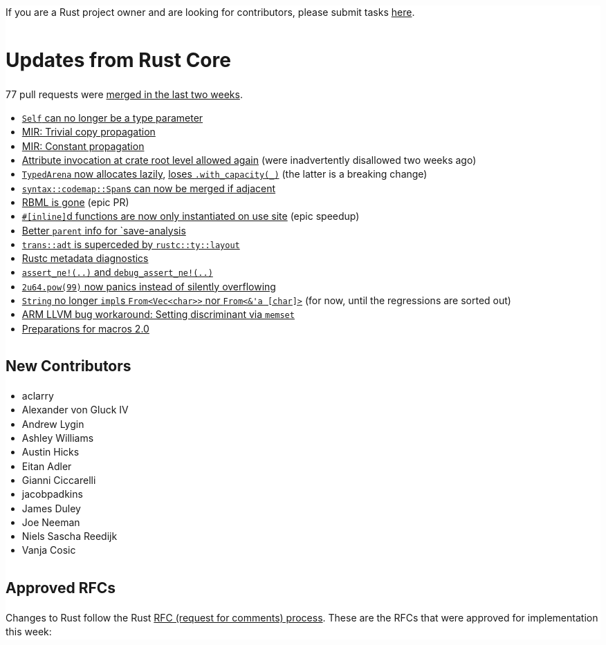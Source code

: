 If you are a Rust project owner and are looking for contributors, please submit tasks [here][guidelines].

[guidelines]: https://users.rust-lang.org/t/twir-call-for-participation/4821

# Updates from Rust Core

77 pull requests were [merged in the last two weeks][merged].

[merged]: https://github.com/issues?q=is%3Apr+org%3Arust-lang+is%3Amerged+merged%3A2016-09-19..2016-09-26

* [`Self` can no longer be a type parameter](https://github.com/rust-lang/rust/pull/36649)
* [MIR: Trivial copy propagation](https://github.com/rust-lang/rust/pull/36388)
* [MIR: Constant propagation](https://github.com/rust-lang/rust/pull/36639)
* [Attribute invocation at crate root level allowed again](https://github.com/rust-lang/rust/pull/36618) (were inadvertently disallowed two weeks ago)
* [`TypedArena` now allocates lazily](https://github.com/rust-lang/rust/pull/36618), [loses `.with_capacity(_)`](https://github.com/rust-lang/rust/pull/36657) (the latter is a breaking change)
* [`syntax::codemap::Span`s can now be merged if adjacent](https://github.com/rust-lang/rust/pull/36585)
* [RBML is gone](https://github.com/rust-lang/rust/pull/36585) (epic PR)
* [`#[inline]`d functions are now only instantiated on use site](https://github.com/rust-lang/rust/pull/36524) (epic speedup)
* [Better `parent` info for `save-analysis](https://github.com/rust-lang/rust/pull/36487)
* [`trans::adt` is superceded by `rustc::ty::layout`](https://github.com/rust-lang/rust/pull/36151)
* [Rustc metadata diagnostics](https://github.com/rust-lang/rust/pull/36102)
* [`assert_ne!(..)` and `debug_assert_ne!(..)`](https://github.com/rust-lang/rust/pull/35074)
* [`2u64.pow(99)` now panics instead of silently overflowing](https://github.com/rust-lang/rust/pull/34942)
* [`String` no longer `impl`s `From<Vec<char>>` nor `From<&'a [char]>`](https://github.com/rust-lang/rust/pull/36685) (for now, until the regressions are sorted out)
* [ARM LLVM bug workaround: Setting discriminant via `memset`](https://github.com/rust-lang/rust/pull/36496)
* [Preparations for macros 2.0](https://github.com/rust-lang/rust/pull/36154)

## New Contributors

* aclarry
* Alexander von Gluck IV
* Andrew Lygin
* Ashley Williams
* Austin Hicks
* Eitan Adler
* Gianni Ciccarelli
* jacobpadkins
* James Duley
* Joe Neeman
* Niels Sascha Reedijk
* Vanja Cosic

## Approved RFCs

Changes to Rust follow the Rust [RFC (request for comments)
process](https://github.com/rust-lang/rfcs#rust-rfcs). These
are the RFCs that were approved for implementation this week:


[submit_crate]: https://users.rust-lang.org/t/crate-of-the-week/2704
[fcp]: https://github.com/rust-lang/rfcs/labels/final-comment-period
[calendar]: https://www.google.com/calendar/embed?src=apd9vmbc22egenmtu5l6c5jbfc%40group.calendar.google.com
[community]: mailto:community-team@rust-lang.org
[RustConf]: http://rustconf.com/
[dtolnay]: https://github.com/dtolnay
[oli-obk]: https://github.com/oli-obk
[seanmonstar]: https://github.com/seanmonstar
[phildawes]: https://github.com/phildawes
[mitsuhiko]: https://github.com/mitsuhiko
[redis]: https://github.com/mitsuhiko/redis-rs
[erickt]: https://github.com/erickt
[serde]: https://github.com/serde-rs
[athemathmo]: https://github.com/AtheMathmo
[rusty_machine]: https://github.com/AtheMathmo/rusty-machine
[carllerche]: https://github.com/carllerche
[mio]: https://github.com/carllerche/mio
[tokio]: https://github.com/tokio-rs
[killercup]: https://github.com/killercup
[diesel]: http://diesel.rs/
[dikaiosune]: https://github.com/dikaiosune
[rusty-dash]: http://rusty-dash.com/
[nasa42]: https://github.com/nasa42
[llogiq]: https://github.com/llogiq
[This Week In Rust]: https://this-week-in-rust.org/
[WindowsBunny]: https://github.com/retep998
[eddyb]: https://github.com/eddyb
[chriskrycho]: https://github.com/chriskrycho
[New Rustacean]: http://www.newrustacean.com/
[steveklabnik]: https://github.com/steveklabnik
[eternaleye]: https://github.com/eternaleye
[staticassert]: https://github.com/insaneinside
[Matthias Beyer]: http://beyermatthias.de
[llogiq]: https://github.com/llogiq
[manishearth]: https://github.com/manishearth
[illegalprime]: https://github.com/illegalprime
[rust-websocket]: https://github.com/cyderize/rust-websocket
[Mark-Simulacrum]: https://github.com/Mark-Simulacrum
[compiler performance website]: http://perf.rust-lang.org/
[sfackler]: https://github.com/sfackler
[briansmith]: https://github.com/briansmith
[rust-openssl]: https://github.com/sfackler/rust-openssl
[rust-security-framework]: https://github.com/sfackler/rust-security-framework
[schannel-rs]: https://github.com/steffengy/schannel-rs
[rust-native-tls]: https://github.com/sfackler/rust-native-tls
[ring]: https://github.com/briansmith/ring
[webpki]: https://github.com/briansmith/webpki
[llogiq-nominated]: https://github.com/rust-community/team/issues/77#issuecomment-250074590
[Veedrac]: https://github.com/Veedrac
[codingcampbell-nominated]: https://users.rust-lang.org/t/twir-friends-of-the-forest/7295/2
[tomaka]: https://github.com/tomaka
[glium]: https://github.com/tomaka/glium
[vulkano]: https://github.com/tomaka/vulkano
[glutin]: https://github.com/tomaka/glutin
[gl_generator]: https://github.com/brendanzab/gl-rs
[glium-postmortem]: https://users.rust-lang.org/t/glium-post-mortem/7063
[foft]: https://users.rust-lang.org/t/twir-friends-of-the-forest/7295
[submit]: http://users.rust-lang.org/t/twir-quote-of-the-week/328